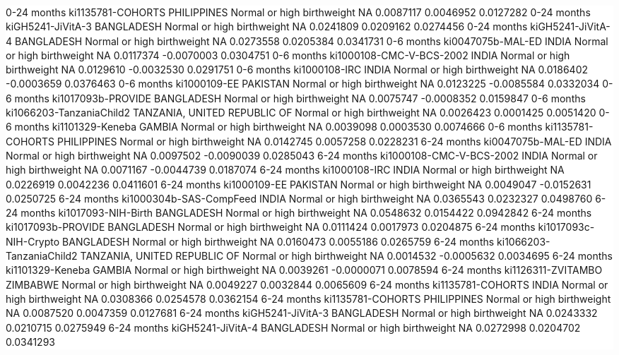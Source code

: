 0-24 months   ki1135781-COHORTS          PHILIPPINES                    Normal or high birthweight   NA                0.0087117    0.0046952   0.0127282
0-24 months   kiGH5241-JiVitA-3          BANGLADESH                     Normal or high birthweight   NA                0.0241809    0.0209162   0.0274456
0-24 months   kiGH5241-JiVitA-4          BANGLADESH                     Normal or high birthweight   NA                0.0273558    0.0205384   0.0341731
0-6 months    ki0047075b-MAL-ED          INDIA                          Normal or high birthweight   NA                0.0117374   -0.0070003   0.0304751
0-6 months    ki1000108-CMC-V-BCS-2002   INDIA                          Normal or high birthweight   NA                0.0129610   -0.0032530   0.0291751
0-6 months    ki1000108-IRC              INDIA                          Normal or high birthweight   NA                0.0186402   -0.0003659   0.0376463
0-6 months    ki1000109-EE               PAKISTAN                       Normal or high birthweight   NA                0.0123225   -0.0085584   0.0332034
0-6 months    ki1017093b-PROVIDE         BANGLADESH                     Normal or high birthweight   NA                0.0075747   -0.0008352   0.0159847
0-6 months    ki1066203-TanzaniaChild2   TANZANIA, UNITED REPUBLIC OF   Normal or high birthweight   NA                0.0026423    0.0001425   0.0051420
0-6 months    ki1101329-Keneba           GAMBIA                         Normal or high birthweight   NA                0.0039098    0.0003530   0.0074666
0-6 months    ki1135781-COHORTS          PHILIPPINES                    Normal or high birthweight   NA                0.0142745    0.0057258   0.0228231
6-24 months   ki0047075b-MAL-ED          INDIA                          Normal or high birthweight   NA                0.0097502   -0.0090039   0.0285043
6-24 months   ki1000108-CMC-V-BCS-2002   INDIA                          Normal or high birthweight   NA                0.0071167   -0.0044739   0.0187074
6-24 months   ki1000108-IRC              INDIA                          Normal or high birthweight   NA                0.0226919    0.0042236   0.0411601
6-24 months   ki1000109-EE               PAKISTAN                       Normal or high birthweight   NA                0.0049047   -0.0152631   0.0250725
6-24 months   ki1000304b-SAS-CompFeed    INDIA                          Normal or high birthweight   NA                0.0365543    0.0232327   0.0498760
6-24 months   ki1017093-NIH-Birth        BANGLADESH                     Normal or high birthweight   NA                0.0548632    0.0154422   0.0942842
6-24 months   ki1017093b-PROVIDE         BANGLADESH                     Normal or high birthweight   NA                0.0111424    0.0017973   0.0204875
6-24 months   ki1017093c-NIH-Crypto      BANGLADESH                     Normal or high birthweight   NA                0.0160473    0.0055186   0.0265759
6-24 months   ki1066203-TanzaniaChild2   TANZANIA, UNITED REPUBLIC OF   Normal or high birthweight   NA                0.0014532   -0.0005632   0.0034695
6-24 months   ki1101329-Keneba           GAMBIA                         Normal or high birthweight   NA                0.0039261   -0.0000071   0.0078594
6-24 months   ki1126311-ZVITAMBO         ZIMBABWE                       Normal or high birthweight   NA                0.0049227    0.0032844   0.0065609
6-24 months   ki1135781-COHORTS          INDIA                          Normal or high birthweight   NA                0.0308366    0.0254578   0.0362154
6-24 months   ki1135781-COHORTS          PHILIPPINES                    Normal or high birthweight   NA                0.0087520    0.0047359   0.0127681
6-24 months   kiGH5241-JiVitA-3          BANGLADESH                     Normal or high birthweight   NA                0.0243332    0.0210715   0.0275949
6-24 months   kiGH5241-JiVitA-4          BANGLADESH                     Normal or high birthweight   NA                0.0272998    0.0204702   0.0341293
